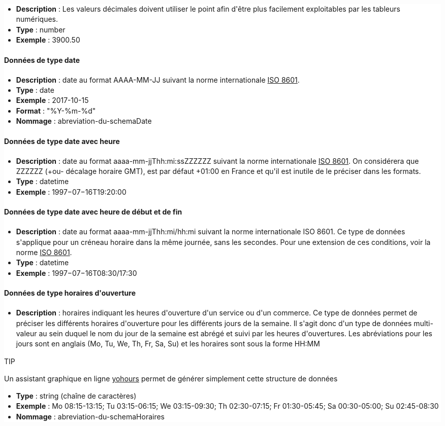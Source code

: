 * **Description** : Les valeurs décimales doivent utiliser le point afin d'être plus facilement exploitables par les tableurs numériques.
* **Type** : number
* **Exemple** : 3900.50

#### Données de type date <a href="#donnees-de-type-date" id="donnees-de-type-date"></a>

* **Description** : date au format AAAA-MM-JJ suivant la norme internationale [ISO 8601](https://fr.wikipedia.org/wiki/ISO\_8601).
* **Type** : date
* **Exemple** : 2017-10-15
* **Format** : "%Y-%m-%d"
* **Nommage** : abreviation-du-schemaDate

#### Données de type date avec heure <a href="#donnees-de-type-date-avec-heure" id="donnees-de-type-date-avec-heure"></a>

* **Description** : date au format aaaa-mm-jjThh:mi:ssZZZZZZ suivant la norme internationale [ISO 8601](https://fr.wikipedia.org/wiki/ISO\_8601). On considérera que ZZZZZZ (+ou- décalage horaire GMT), est par défaut +01:00 en France et qu'il est inutile de le préciser dans les formats.
* **Type** : datetime
* **Exemple** : 1997−07−16T19:20:00

#### Données de type date avec heure de début et de fin <a href="#donnees-de-type-date-avec-heure-de-debut-et-de-fin" id="donnees-de-type-date-avec-heure-de-debut-et-de-fin"></a>

* **Description** : date au format aaaa-mm-jjThh:mi/hh:mi suivant la norme internationale ISO 8601. Ce type de données s'applique pour un créneau horaire dans la même journée, sans les secondes. Pour une extension de ces conditions, voir la norme [ISO 8601](https://fr.wikipedia.org/wiki/ISO\_8601).
* **Type** : datetime
* **Exemple** : 1997−07−16T08:30/17:30

#### Données de type horaires d'ouverture <a href="#donnees-de-type-horaires-d-ouverture" id="donnees-de-type-horaires-d-ouverture"></a>

* **Description** : horaires indiquant les heures d'ouverture d'un service ou d'un commerce. Ce type de données permet de préciser les différents horaires d'ouverture pour les différents jours de la semaine. Il s'agit donc d'un type de données multi-valeur au sein duquel le nom du jour de la semaine est abrégé et suivi par les heures d'ouvertures. Les abréviations pour les jours sont en anglais (Mo, Tu, We, Th, Fr, Sa, Su) et les horaires sont sous la forme HH:MM

TIP

Un assistant graphique en ligne [yohours](https://projets.pavie.info/yohours) permet de générer simplement cette structure de données

* **Type** : string (chaîne de caractères)
* **Exemple** : Mo 08:15-13:15; Tu 03:15-06:15; We 03:15-09:30; Th 02:30-07:15; Fr 01:30-05:45; Sa 00:30-05:00; Su 02:45-08:30
* **Nommage** : abreviation-du-schemaHoraires
